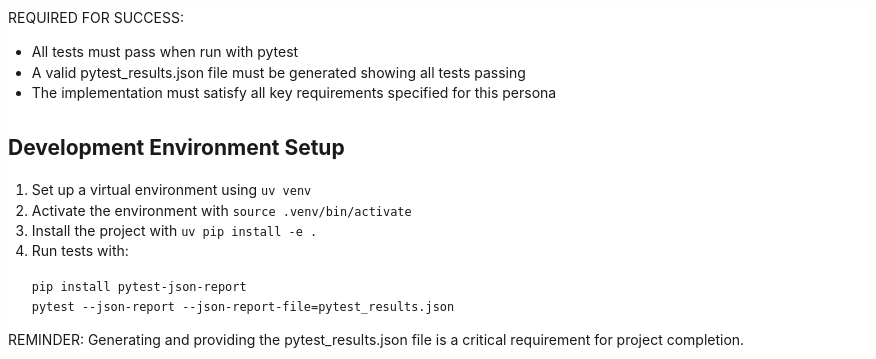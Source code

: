REQUIRED FOR SUCCESS:
- All tests must pass when run with pytest
- A valid pytest_results.json file must be generated showing all tests passing
- The implementation must satisfy all key requirements specified for this persona

## Development Environment Setup
1. Set up a virtual environment using `uv venv`
2. Activate the environment with `source .venv/bin/activate`
3. Install the project with `uv pip install -e .`
4. Run tests with:
   ```
   pip install pytest-json-report
   pytest --json-report --json-report-file=pytest_results.json
   ```

REMINDER: Generating and providing the pytest_results.json file is a critical requirement for project completion.